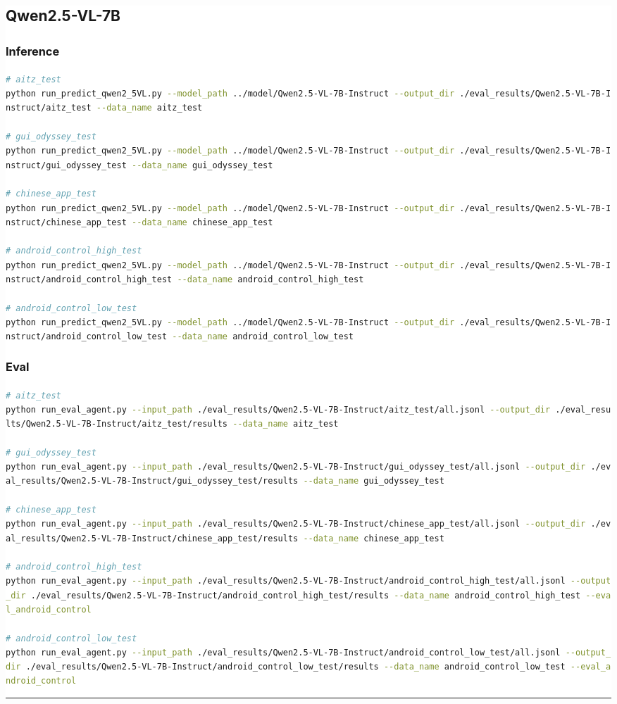 
## Qwen2.5-VL-7B

### Inference

```bash
# aitz_test
python run_predict_qwen2_5VL.py --model_path ../model/Qwen2.5-VL-7B-Instruct --output_dir ./eval_results/Qwen2.5-VL-7B-Instruct/aitz_test --data_name aitz_test

# gui_odyssey_test
python run_predict_qwen2_5VL.py --model_path ../model/Qwen2.5-VL-7B-Instruct --output_dir ./eval_results/Qwen2.5-VL-7B-Instruct/gui_odyssey_test --data_name gui_odyssey_test

# chinese_app_test
python run_predict_qwen2_5VL.py --model_path ../model/Qwen2.5-VL-7B-Instruct --output_dir ./eval_results/Qwen2.5-VL-7B-Instruct/chinese_app_test --data_name chinese_app_test

# android_control_high_test
python run_predict_qwen2_5VL.py --model_path ../model/Qwen2.5-VL-7B-Instruct --output_dir ./eval_results/Qwen2.5-VL-7B-Instruct/android_control_high_test --data_name android_control_high_test

# android_control_low_test
python run_predict_qwen2_5VL.py --model_path ../model/Qwen2.5-VL-7B-Instruct --output_dir ./eval_results/Qwen2.5-VL-7B-Instruct/android_control_low_test --data_name android_control_low_test
```

### Eval

```bash
# aitz_test
python run_eval_agent.py --input_path ./eval_results/Qwen2.5-VL-7B-Instruct/aitz_test/all.jsonl --output_dir ./eval_results/Qwen2.5-VL-7B-Instruct/aitz_test/results --data_name aitz_test

# gui_odyssey_test
python run_eval_agent.py --input_path ./eval_results/Qwen2.5-VL-7B-Instruct/gui_odyssey_test/all.jsonl --output_dir ./eval_results/Qwen2.5-VL-7B-Instruct/gui_odyssey_test/results --data_name gui_odyssey_test

# chinese_app_test
python run_eval_agent.py --input_path ./eval_results/Qwen2.5-VL-7B-Instruct/chinese_app_test/all.jsonl --output_dir ./eval_results/Qwen2.5-VL-7B-Instruct/chinese_app_test/results --data_name chinese_app_test

# android_control_high_test
python run_eval_agent.py --input_path ./eval_results/Qwen2.5-VL-7B-Instruct/android_control_high_test/all.jsonl --output_dir ./eval_results/Qwen2.5-VL-7B-Instruct/android_control_high_test/results --data_name android_control_high_test --eval_android_control

# android_control_low_test
python run_eval_agent.py --input_path ./eval_results/Qwen2.5-VL-7B-Instruct/android_control_low_test/all.jsonl --output_dir ./eval_results/Qwen2.5-VL-7B-Instruct/android_control_low_test/results --data_name android_control_low_test --eval_android_control
```

---